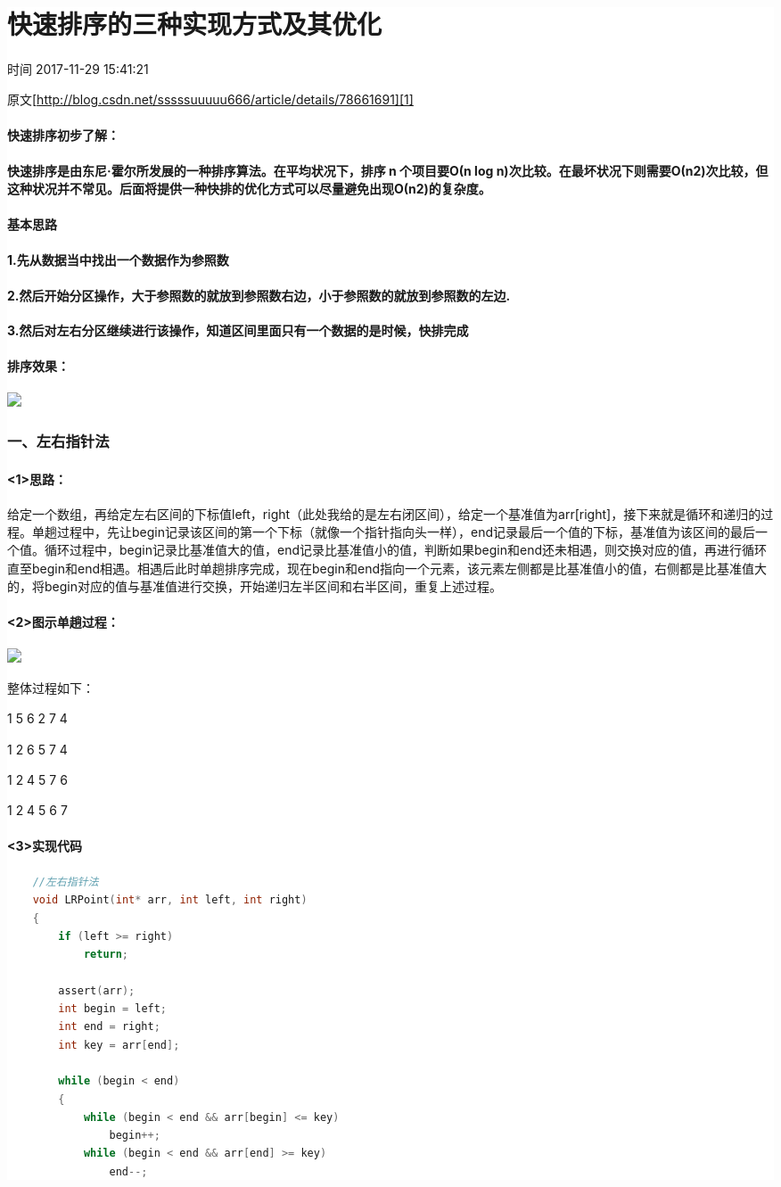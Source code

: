 # 快速排序的三种实现方式及其优化

 时间 2017-11-29 15:41:21  

原文[http://blog.csdn.net/sssssuuuuu666/article/details/78661691][1]


#### 快速排序初步了解： 

#### 快速排序是由东尼·霍尔所发展的一种排序算法。在平均状况下，排序 n 个项目要Ο(n log n)次比较。在最坏状况下则需要Ο(n2)次比较，但这种状况并不常见。后面将提供一种快排的优化方式可以尽量避免出现Ο(n2)的复杂度。

#### 基本思路 

#### 1.先从数据当中找出一个数据作为参照数

#### 2.然后开始分区操作，大于参照数的就放到参照数右边，小于参照数的就放到参照数的左边.

#### 3.然后对左右分区继续进行该操作，知道区间里面只有一个数据的是时候，快排完成

#### 排序效果： 

![][3]

### 一、左右指针法 

#### <1>思路：

给定一个数组，再给定左右区间的下标值left，right（此处我给的是左右闭区间），给定一个基准值为arr[right]，接下来就是循环和递归的过程。单趟过程中，先让begin记录该区间的第一个下标（就像一个指针指向头一样），end记录最后一个值的下标，基准值为该区间的最后一个值。循环过程中，begin记录比基准值大的值，end记录比基准值小的值，判断如果begin和end还未相遇，则交换对应的值，再进行循环直至begin和end相遇。相遇后此时单趟排序完成，现在begin和end指向一个元素，该元素左侧都是比基准值小的值，右侧都是比基准值大的，将begin对应的值与基准值进行交换，开始递归左半区间和右半区间，重复上述过程。 

#### <2>图示单趟过程： 

![][4]

整体过程如下：

1 5 6 2 7 4

1 2 6 5 7 4

1 2 4 5 7 6

1 2 4 5 6 7

#### <3>实现代码 
```c
    //左右指针法
    void LRPoint(int* arr, int left, int right)
    {
        if (left >= right)
            return;
    
        assert(arr);
        int begin = left;
        int end = right;
        int key = arr[end];
    
        while (begin < end)
        {
            while (begin < end && arr[begin] <= key)
                begin++;
            while (begin < end && arr[end] >= key)
                end--;
```

[1]: http://blog.csdn.net/sssssuuuuu666/article/details/78661691
[3]: ../img/fuI3euJ.gif
[4]: ../img/3Mj6Zvz.png
[5]: ../img/aQbeMff.png
[6]: ../img/6ZzEjmv.png